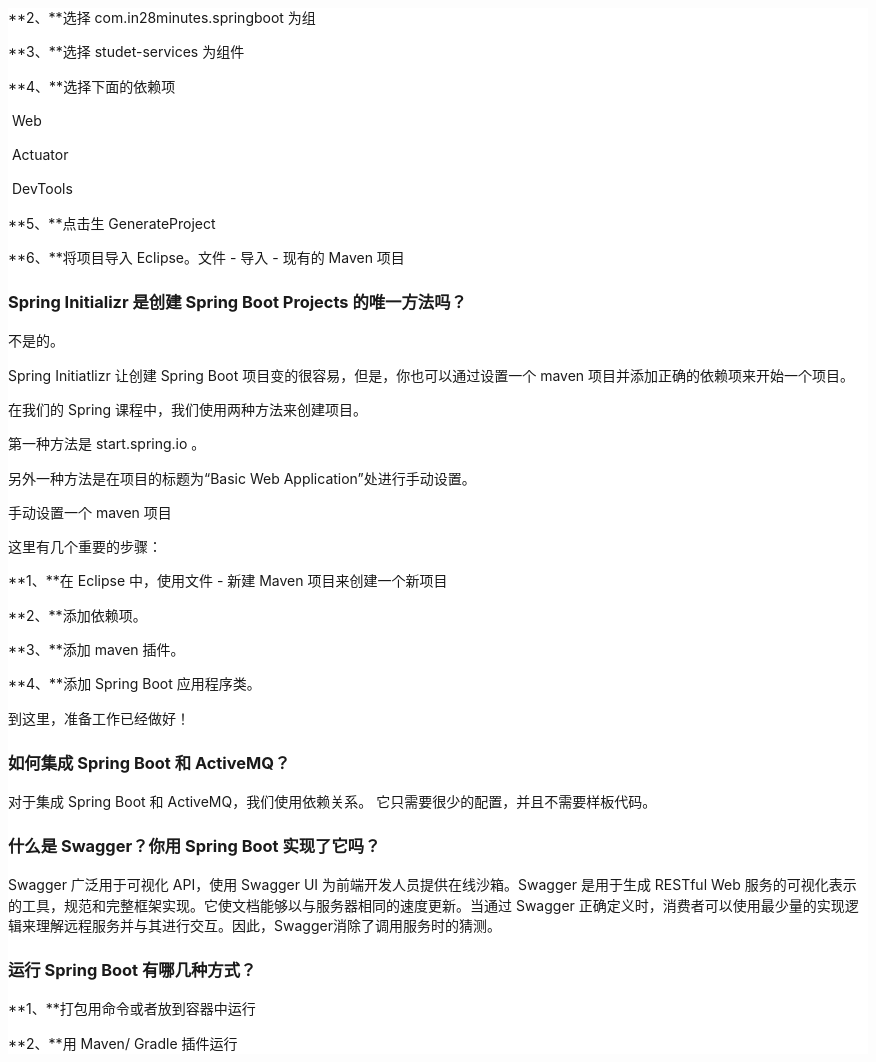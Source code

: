 **2、**选择 com.in28minutes.springboot 为组

**3、**选择 studet-services 为组件

**4、**选择下面的依赖项

​    Web

​    Actuator

​    DevTools

**5、**点击生 GenerateProject

**6、**将项目导入 Eclipse。文件 - 导入 - 现有的 Maven 项目



###  Spring Initializr 是创建 Spring Boot Projects 的唯一方法吗？

不是的。

Spring Initiatlizr 让创建 Spring Boot 项目变的很容易，但是，你也可以通过设置一个 maven 项目并添加正确的依赖项来开始一个项目。

在我们的 Spring 课程中，我们使用两种方法来创建项目。

第一种方法是 start.spring.io 。

另外一种方法是在项目的标题为“Basic Web Application”处进行手动设置。

手动设置一个 maven 项目

这里有几个重要的步骤：

**1、**在 Eclipse 中，使用文件 - 新建 Maven 项目来创建一个新项目

**2、**添加依赖项。

**3、**添加 maven 插件。

**4、**添加 Spring Boot 应用程序类。

到这里，准备工作已经做好！



### 如何集成 Spring Boot 和 ActiveMQ？

对于集成 Spring Boot 和 ActiveMQ，我们使用依赖关系。 它只需要很少的配置，并且不需要样板代码。



### 什么是 Swagger？你用 Spring Boot 实现了它吗？

Swagger 广泛用于可视化 API，使用 Swagger UI 为前端开发人员提供在线沙箱。Swagger 是用于生成 RESTful Web 服务的可视化表示的工具，规范和完整框架实现。它使文档能够以与服务器相同的速度更新。当通过 Swagger 正确定义时，消费者可以使用最少量的实现逻辑来理解远程服务并与其进行交互。因此，Swagger消除了调用服务时的猜测。



### 运行 Spring Boot 有哪几种方式？

**1、**打包用命令或者放到容器中运行

**2、**用 Maven/ Gradle 插件运行
